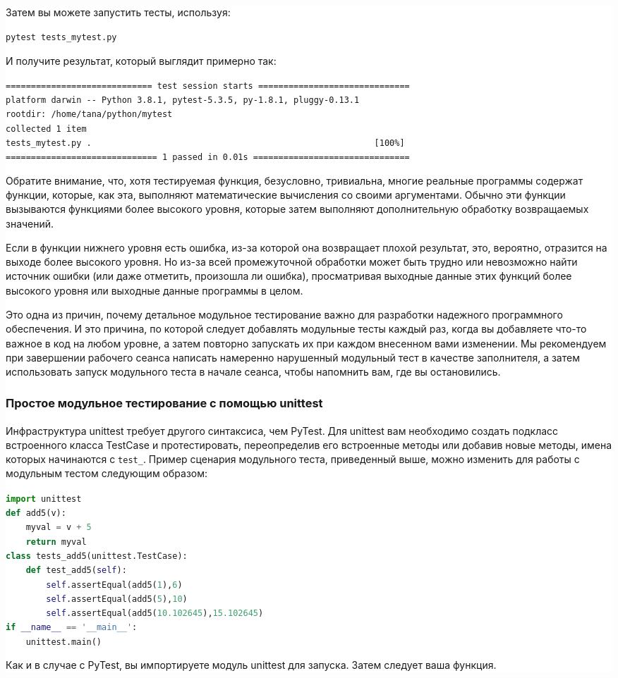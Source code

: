 Затем вы можете запустить тесты, используя:

```
pytest tests_mytest.py
```
И получите результат, который выглядит примерно так:

```
============================= test session starts ==============================
platform darwin -- Python 3.8.1, pytest-5.3.5, py-1.8.1, pluggy-0.13.1
rootdir: /home/tana/python/mytest
collected 1 item                                                               
tests_mytest.py .                                                        [100%]
============================== 1 passed in 0.01s ===============================
```

Обратите внимание, что, хотя тестируемая функция, безусловно, тривиальна, многие реальные программы содержат функции, которые, как эта, выполняют математические вычисления со своими аргументами. Обычно эти функции вызываются функциями более высокого уровня, которые затем выполняют дополнительную обработку возвращаемых значений.

Если в функции нижнего уровня есть ошибка, из-за которой она возвращает плохой результат, это, вероятно, отразится на выходе более высокого уровня. Но из-за всей промежуточной обработки может быть трудно или невозможно найти источник ошибки (или даже отметить, произошла ли ошибка), просматривая выходные данные этих функций более высокого уровня или выходные данные программы в целом.

Это одна из причин, почему детальное модульное тестирование важно для разработки надежного программного обеспечения. И это причина, по которой следует добавлять модульные тесты каждый раз, когда вы добавляете что-то важное в код на любом уровне, а затем повторно запускать их при каждом внесенном вами изменении. Мы рекомендуем при завершении рабочего сеанса написать намеренно нарушенный модульный тест в качестве заполнителя, а затем использовать запуск модульного теста в начале сеанса, чтобы напомнить вам, где вы остановились.

### Простое модульное тестирование с помощью unittest

Инфраструктура unittest требует другого синтаксиса, чем PyTest. Для unittest вам необходимо создать подкласс встроенного класса TestCase и протестировать, переопределив его встроенные методы или добавив новые методы, имена которых начинаются с `test_`. Пример сценария модульного теста, приведенный выше, можно изменить для работы с модульным тестом следующим образом:

```python
import unittest
def add5(v):
    myval = v + 5
    return myval
class tests_add5(unittest.TestCase):
    def test_add5(self):
        self.assertEqual(add5(1),6)
        self.assertEqual(add5(5),10)
        self.assertEqual(add5(10.102645),15.102645)
if __name__ == '__main__':
    unittest.main()
```

Как и в случае с PyTest, вы импортируете модуль unittest для запуска. Затем следует ваша функция.
